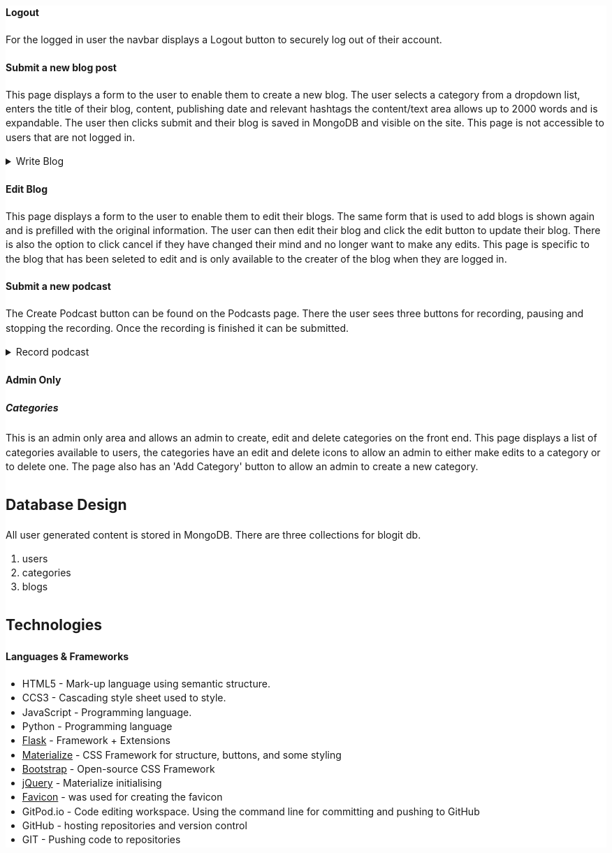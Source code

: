 #### Logout

For the logged in user the navbar displays a Logout button to securely log out of their account.

#### Submit a new blog post
This page displays a form to the user to enable them to create a new blog. The user selects a category from a dropdown list, enters the title of their blog, content, publishing date and relevant hashtags
the content/text area allows up to 2000 words and is expandable. The user then clicks submit and their blog is saved in MongoDB and visible on the site.
This page is not accessible to users that are not logged in.
  <details><summary>
      Write Blog
    </summary></details>

#### Edit Blog
This page displays a form to the user to enable them to edit their blogs. The same form that is used to add blogs is shown again and is prefilled with the original information. The user can then edit their blog and click the edit button to update their blog. 
There is also the option to click cancel if they have changed their mind and no longer want to make any edits.
This page is specific to the blog that has been seleted to edit and is only available to the creater of the blog when they are logged in.

#### Submit a new podcast
The Create Podcast button can be found on the Podcasts page.
There the user sees three buttons for recording, pausing and stopping the recording. Once the recording is finished it can be submitted.
  <details><summary>
      Record podcast
    </summary></details>

#### Admin Only
##### Categories
This is an admin only area and allows an admin to create, edit and delete categories on the front end. This page displays a list of categories available to users, the categories have an edit and delete icons to allow an admin to either make edits to a category or to delete one. The page also has an 'Add Category' button to allow an admin to create a new category.


## Database Design
  All user generated content is stored in MongoDB. There are three collections for blogit db.
  1. users
  2. categories 
  3. blogs

## Technologies
#### Languages & Frameworks 
* HTML5 - Mark-up language using semantic structure.
* CCS3 - Cascading style sheet used to style.
* JavaScript - Programming language.  
* Python - Programming language
* [Flask](#flask) - Framework + Extensions
* [Materialize](https://materializecss.com/) - CSS Framework for structure, buttons, and some styling
* [Bootstrap](https://getbootstrap.com/) - Open-source CSS Framework
* [jQuery](https://jquery.com/) - Materialize initialising
* [Favicon](https://favicon.io/) - was used for creating the favicon
* GitPod.io - Code editing workspace. Using the command line for committing and pushing to GitHub
* GitHub - hosting repositories and version control
* GIT - Pushing code to repositories

